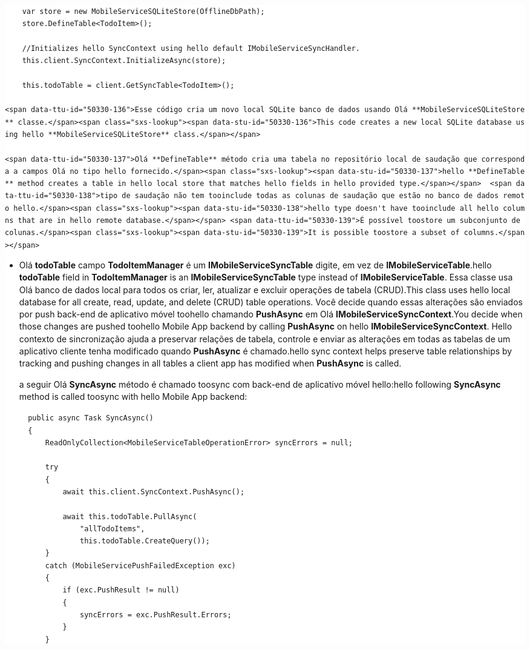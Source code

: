         var store = new MobileServiceSQLiteStore(OfflineDbPath);
        store.DefineTable<TodoItem>();

        //Initializes hello SyncContext using hello default IMobileServiceSyncHandler.
        this.client.SyncContext.InitializeAsync(store);

        this.todoTable = client.GetSyncTable<TodoItem>();

    <span data-ttu-id="50330-136">Esse código cria um novo local SQLite banco de dados usando Olá **MobileServiceSQLiteStore** classe.</span><span class="sxs-lookup"><span data-stu-id="50330-136">This code creates a new local SQLite database using hello **MobileServiceSQLiteStore** class.</span></span>

    <span data-ttu-id="50330-137">Olá **DefineTable** método cria uma tabela no repositório local de saudação que corresponda a campos Olá no tipo hello fornecido.</span><span class="sxs-lookup"><span data-stu-id="50330-137">hello **DefineTable** method creates a table in hello local store that matches hello fields in hello provided type.</span></span>  <span data-ttu-id="50330-138">tipo de saudação não tem tooinclude todas as colunas de saudação que estão no banco de dados remoto hello.</span><span class="sxs-lookup"><span data-stu-id="50330-138">hello type doesn't have tooinclude all hello columns that are in hello remote database.</span></span> <span data-ttu-id="50330-139">É possível toostore um subconjunto de colunas.</span><span class="sxs-lookup"><span data-stu-id="50330-139">It is possible toostore a subset of columns.</span></span>
* <span data-ttu-id="50330-140">Olá **todoTable** campo **TodoItemManager** é um **IMobileServiceSyncTable** digite, em vez de **IMobileServiceTable**.</span><span class="sxs-lookup"><span data-stu-id="50330-140">hello **todoTable** field in **TodoItemManager** is an **IMobileServiceSyncTable** type instead of **IMobileServiceTable**.</span></span> <span data-ttu-id="50330-141">Essa classe usa Olá banco de dados local para todos os criar, ler, atualizar e excluir operações de tabela (CRUD).</span><span class="sxs-lookup"><span data-stu-id="50330-141">This class uses hello local database for all create, read, update, and delete (CRUD) table operations.</span></span> <span data-ttu-id="50330-142">Você decide quando essas alterações são enviados por push back-end de aplicativo móvel toohello chamando **PushAsync** em Olá **IMobileServiceSyncContext**.</span><span class="sxs-lookup"><span data-stu-id="50330-142">You decide when those changes are pushed toohello Mobile App backend by calling **PushAsync** on hello **IMobileServiceSyncContext**.</span></span> <span data-ttu-id="50330-143">Hello contexto de sincronização ajuda a preservar relações de tabela, controle e enviar as alterações em todas as tabelas de um aplicativo cliente tenha modificado quando **PushAsync** é chamado.</span><span class="sxs-lookup"><span data-stu-id="50330-143">hello sync context helps preserve table relationships by tracking and pushing changes in all tables a client app has modified when **PushAsync** is called.</span></span>

    <span data-ttu-id="50330-144">a seguir Olá **SyncAsync** método é chamado toosync com back-end de aplicativo móvel hello:</span><span class="sxs-lookup"><span data-stu-id="50330-144">hello following **SyncAsync** method is called toosync with hello Mobile App backend:</span></span>

        public async Task SyncAsync()
        {
            ReadOnlyCollection<MobileServiceTableOperationError> syncErrors = null;

            try
            {
                await this.client.SyncContext.PushAsync();

                await this.todoTable.PullAsync(
                    "allTodoItems",
                    this.todoTable.CreateQuery());
            }
            catch (MobileServicePushFailedException exc)
            {
                if (exc.PushResult != null)
                {
                    syncErrors = exc.PushResult.Errors;
                }
            }
